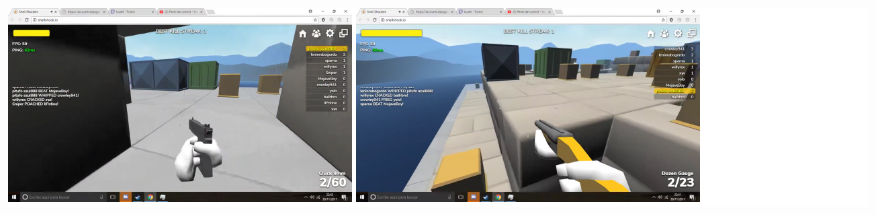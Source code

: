 <img src="./maphistoryimgs/shell shocker con un par de huevos xD 1-8 screenshot.png" alt="shell shocker con un par de huevos xD 1-8 screenshot" width="40%">
<img src="./maphistoryimgs/shell shocker con un par de huevos xD 0-24 screenshot.png" alt="shell shocker con un par de huevos xD 0-24 screenshot" width="40%">
</center>
